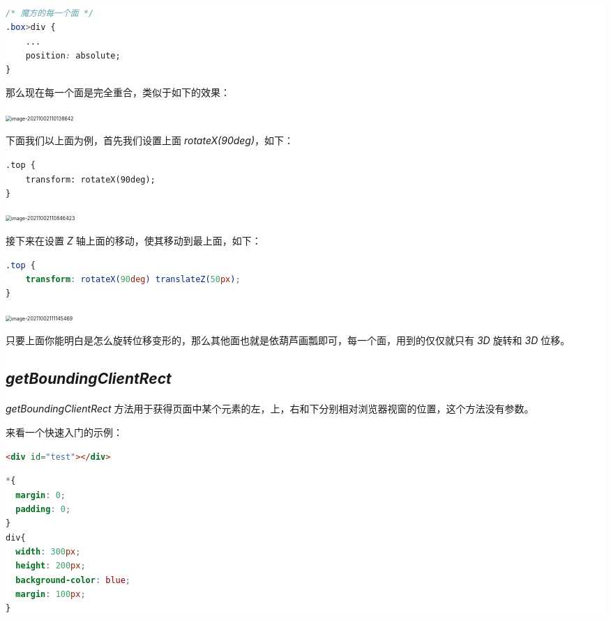 ```css
/* 魔方的每一个面 */
.box>div {
   	...
    position: absolute;
}
```

那么现在每一个面是完全重合，类似于如下的效果：

<img src="https://xiejie-typora.oss-cn-chengdu.aliyuncs.com/2021-10-02-030139.png" alt="image-20211002110138642" style="zoom:50%;" />

下面我们以上面为例，首先我们设置上面 *rotateX(90deg)*，如下：

```
.top {
    transform: rotateX(90deg);
}
```

<img src="https://xiejie-typora.oss-cn-chengdu.aliyuncs.com/2021-10-02-030846.png" alt="image-20211002110846423" style="zoom:50%;" />

接下来在设置 *Z* 轴上面的移动，使其移动到最上面，如下：

```css
.top {
    transform: rotateX(90deg) translateZ(50px);
}
```

<img src="https://xiejie-typora.oss-cn-chengdu.aliyuncs.com/2021-10-02-031146.png" alt="image-20211002111145469" style="zoom:50%;" />

只要上面你能明白是怎么旋转位移变形的，那么其他面也就是依葫芦画瓢即可，每一个面，用到的仅仅就只有 *3D* 旋转和 *3D* 位移。



## *getBoundingClientRect*

*getBoundingClientRect* 方法用于获得页面中某个元素的左，上，右和下分别相对浏览器视窗的位置，这个方法没有参数。

来看一个快速入门的示例：

```html
<div id="test"></div>
```

```css
*{
  margin: 0;
  padding: 0;
}
div{
  width: 300px;
  height: 200px;
  background-color: blue;
  margin: 100px;
}
```
